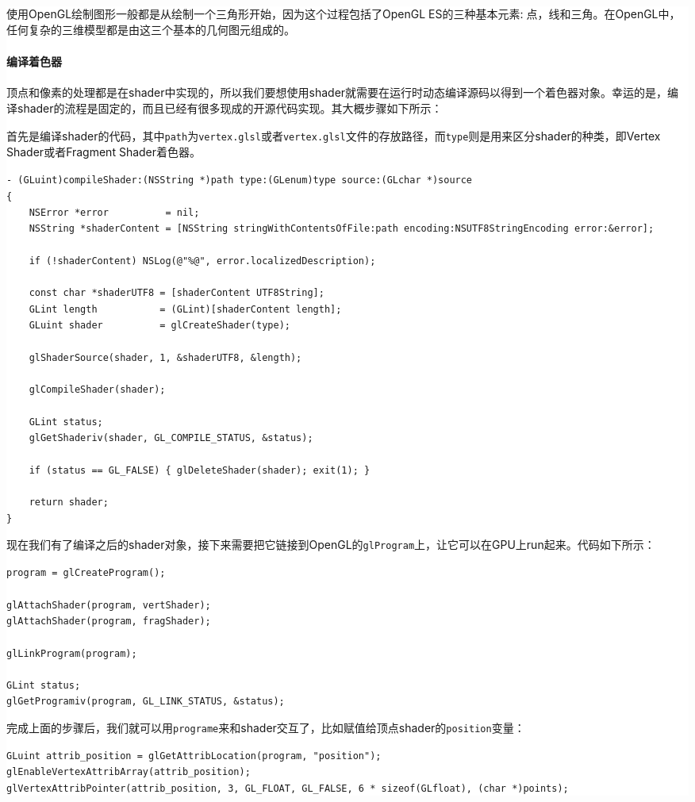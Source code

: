 使用OpenGL绘制图形一般都是从绘制一个三角形开始，因为这个过程包括了OpenGL ES的三种基本元素: 点，线和三角。在OpenGL中，任何复杂的三维模型都是由这三个基本的几何图元组成的。

#### 编译着色器

顶点和像素的处理都是在shader中实现的，所以我们要想使用shader就需要在运行时动态编译源码以得到一个着色器对象。幸运的是，编译shader的流程是固定的，而且已经有很多现成的开源代码实现。其大概步骤如下所示：

首先是编译shader的代码，其中`path`为`vertex.glsl`或者`vertex.glsl`文件的存放路径，而`type`则是用来区分shader的种类，即Vertex Shader或者Fragment Shader着色器。

```objc
- (GLuint)compileShader:(NSString *)path type:(GLenum)type source:(GLchar *)source
{
    NSError *error          = nil;
    NSString *shaderContent = [NSString stringWithContentsOfFile:path encoding:NSUTF8StringEncoding error:&error];
    
    if (!shaderContent) NSLog(@"%@", error.localizedDescription);
    
    const char *shaderUTF8 = [shaderContent UTF8String];
    GLint length           = (GLint)[shaderContent length];
    GLuint shader          = glCreateShader(type);
    
    glShaderSource(shader, 1, &shaderUTF8, &length);
    
    glCompileShader(shader);
    
    GLint status;
    glGetShaderiv(shader, GL_COMPILE_STATUS, &status);
    
    if (status == GL_FALSE) { glDeleteShader(shader); exit(1); }
    
    return shader;
}
```

现在我们有了编译之后的shader对象，接下来需要把它链接到OpenGL的`glProgram`上，让它可以在GPU上run起来。代码如下所示：

```
program = glCreateProgram();

glAttachShader(program, vertShader);
glAttachShader(program, fragShader);

glLinkProgram(program);
    
GLint status;
glGetProgramiv(program, GL_LINK_STATUS, &status);
```

完成上面的步骤后，我们就可以用`programe`来和shader交互了，比如赋值给顶点shader的`position`变量：

```
GLuint attrib_position = glGetAttribLocation(program, "position");
glEnableVertexAttribArray(attrib_position);
glVertexAttribPointer(attrib_position, 3, GL_FLOAT, GL_FALSE, 6 * sizeof(GLfloat), (char *)points);
```
